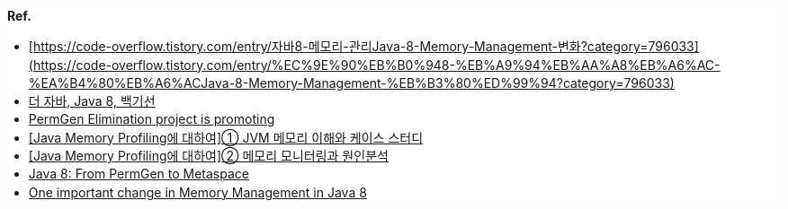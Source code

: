 **Ref.**

- [https://code-overflow.tistory.com/entry/자바8-메모리-관리Java-8-Memory-Management-변화?category=796033](https://code-overflow.tistory.com/entry/%EC%9E%90%EB%B0%948-%EB%A9%94%EB%AA%A8%EB%A6%AC-%EA%B4%80%EB%A6%ACJava-8-Memory-Management-%EB%B3%80%ED%99%94?category=796033)
- [더 자바, Java 8, 백기선](https://www.inflearn.com/course/the-java-java8/dashboard)
- [PermGen Elimination project is promoting](http://mail.openjdk.java.net/pipermail/hotspot-dev/2012-September/006679.html)
- [[Java Memory Profiling에 대하여]① JVM 메모리 이해와 케이스 스터디](https://m.post.naver.com/viewer/postView.nhn?volumeNo=23726161&memberNo=36733075)
- [[Java Memory Profiling에 대하여]② 메모리 모니터링과 원인분석](https://m.post.naver.com/viewer/postView.nhn?volumeNo=24042502&memberNo=36733075)
- [Java 8: From PermGen to Metaspace](https://dzone.com/articles/java-8-permgen-metaspace)
- [One important change in Memory Management in Java 8](http://karunsubramanian.com/websphere/one-important-change-in-memory-management-in-java-8/)